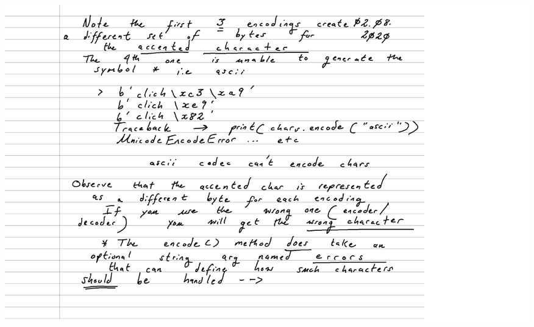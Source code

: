    <img src="https://github.com/stan-alam/Python/blob/develop/OOP_3x/images/08/Pyth3oop8%20-%2034.png" width="80%" height="80%">
</a>

<a>